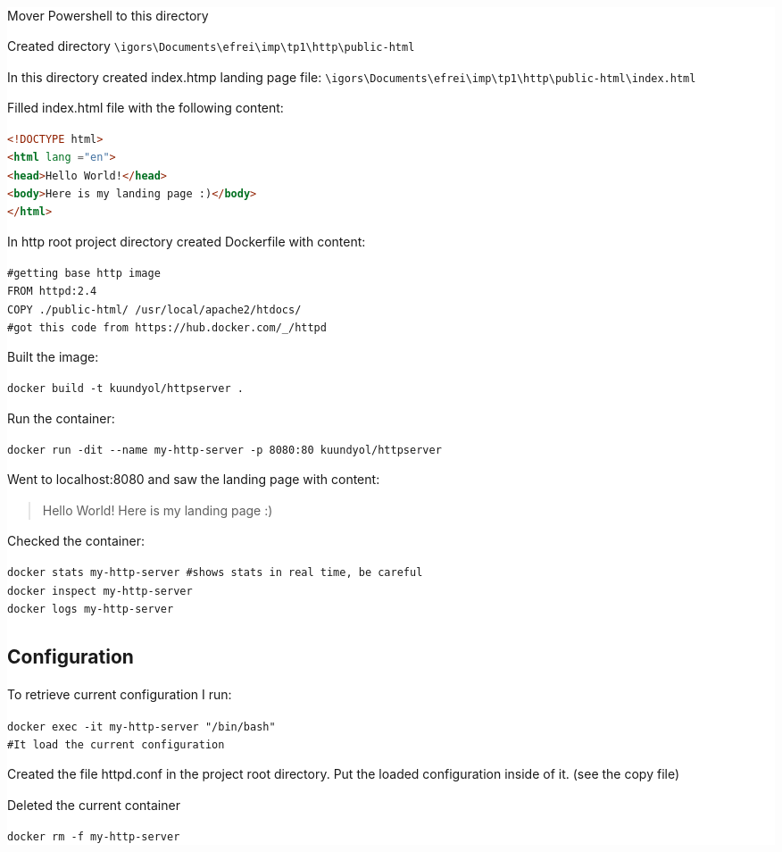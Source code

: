 Mover Powershell to this directory

Created directory `\igors\Documents\efrei\imp\tp1\http\public-html`

In this directory created index.htmp landing page file: `\igors\Documents\efrei\imp\tp1\http\public-html\index.html`

Filled index.html file with the following content:
````html
<!DOCTYPE html>
<html lang ="en">
<head>Hello World!</head>
<body>Here is my landing page :)</body>
</html>
````

In http root project directory created Dockerfile with content:
````docker
#getting base http image
FROM httpd:2.4
COPY ./public-html/ /usr/local/apache2/htdocs/
#got this code from https://hub.docker.com/_/httpd
````

Built the image:
````docker
docker build -t kuundyol/httpserver .
````

Run the container:
````docker
docker run -dit --name my-http-server -p 8080:80 kuundyol/httpserver
````

Went to localhost:8080 and saw the landing page with content:
>Hello World! Here is my landing page :)

Checked the container:
````docker
docker stats my-http-server #shows stats in real time, be careful
docker inspect my-http-server
docker logs my-http-server
````


## Configuration 

To retrieve current configuration I run:
````docker
docker exec -it my-http-server "/bin/bash"
#It load the current configuration
````

Created the file httpd.conf in the project root directory. Put the loaded configuration inside of it. (see the copy file)

Deleted the current container
````docker
docker rm -f my-http-server
````
